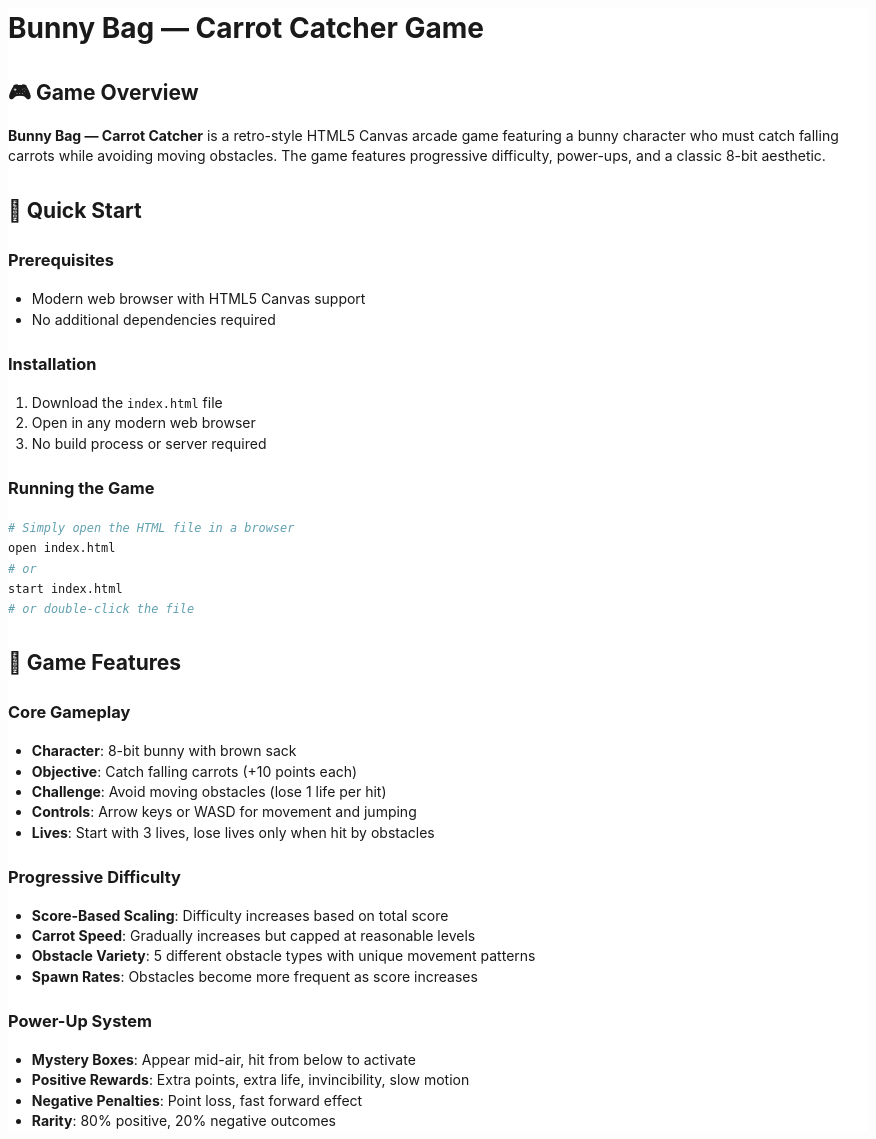 # Bunny Bag — Carrot Catcher Game

## 🎮 Game Overview

**Bunny Bag — Carrot Catcher** is a retro-style HTML5 Canvas arcade game featuring a bunny character who must catch falling carrots while avoiding moving obstacles. The game features progressive difficulty, power-ups, and a classic 8-bit aesthetic.

## 🚀 Quick Start

### Prerequisites
- Modern web browser with HTML5 Canvas support
- No additional dependencies required

### Installation
1. Download the `index.html` file
2. Open in any modern web browser
3. No build process or server required

### Running the Game
```bash
# Simply open the HTML file in a browser
open index.html
# or
start index.html
# or double-click the file
```

## 🎯 Game Features

### Core Gameplay
- **Character**: 8-bit bunny with brown sack
- **Objective**: Catch falling carrots (+10 points each)
- **Challenge**: Avoid moving obstacles (lose 1 life per hit)
- **Controls**: Arrow keys or WASD for movement and jumping
- **Lives**: Start with 3 lives, lose lives only when hit by obstacles

### Progressive Difficulty
- **Score-Based Scaling**: Difficulty increases based on total score
- **Carrot Speed**: Gradually increases but capped at reasonable levels
- **Obstacle Variety**: 5 different obstacle types with unique movement patterns
- **Spawn Rates**: Obstacles become more frequent as score increases

### Power-Up System
- **Mystery Boxes**: Appear mid-air, hit from below to activate
- **Positive Rewards**: Extra points, extra life, invincibility, slow motion
- **Negative Penalties**: Point loss, fast forward effect
- **Rarity**: 80% positive, 20% negative outcomes
